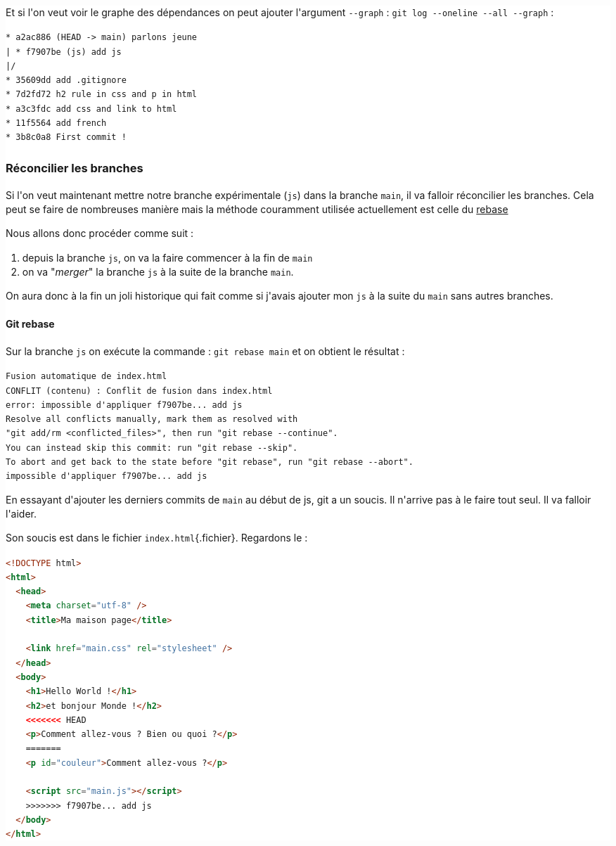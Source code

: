 Et si l'on veut voir le graphe des dépendances on peut ajouter l'argument `--graph` : `git log --oneline --all --graph` :

```shell
* a2ac886 (HEAD -> main) parlons jeune
| * f7907be (js) add js
|/
* 35609dd add .gitignore
* 7d2fd72 h2 rule in css and p in html
* a3c3fdc add css and link to html
* 11f5564 add french
* 3b8c0a8 First commit !
```

### Réconcilier les branches

Si l'on veut maintenant mettre notre branche expérimentale (`js`) dans la branche `main`, il va falloir réconcilier les branches. Cela peut se faire de nombreuses manière mais la méthode couramment utilisée actuellement est celle du [rebase](https://www.miximum.fr/blog/git-rebase/)

Nous allons donc procéder comme suit :

1. depuis la branche `js`, on va la faire commencer à la fin de `main`
2. on va "_merger_" la branche `js` à la suite de la branche `main`.

On aura donc à la fin un joli historique qui fait comme si j'avais ajouter mon `js` à la suite du `main` sans autres branches.

#### Git rebase

Sur la branche `js` on exécute la commande : `git rebase main` et on obtient le résultat :

```text
Fusion automatique de index.html
CONFLIT (contenu) : Conflit de fusion dans index.html
error: impossible d'appliquer f7907be... add js
Resolve all conflicts manually, mark them as resolved with
"git add/rm <conflicted_files>", then run "git rebase --continue".
You can instead skip this commit: run "git rebase --skip".
To abort and get back to the state before "git rebase", run "git rebase --abort".
impossible d'appliquer f7907be... add js
```

En essayant d'ajouter les derniers commits de `main` au début de js, git a un soucis. Il n'arrive pas à le faire tout seul. Il va falloir l'aider.

Son soucis est dans le fichier `index.html`{.fichier}. Regardons le :

```html
<!DOCTYPE html>
<html>
  <head>
    <meta charset="utf-8" />
    <title>Ma maison page</title>

    <link href="main.css" rel="stylesheet" />
  </head>
  <body>
    <h1>Hello World !</h1>
    <h2>et bonjour Monde !</h2>
    <<<<<<< HEAD
    <p>Comment allez-vous ? Bien ou quoi ?</p>
    =======
    <p id="couleur">Comment allez-vous ?</p>

    <script src="main.js"></script>
    >>>>>>> f7907be... add js
  </body>
</html>
```